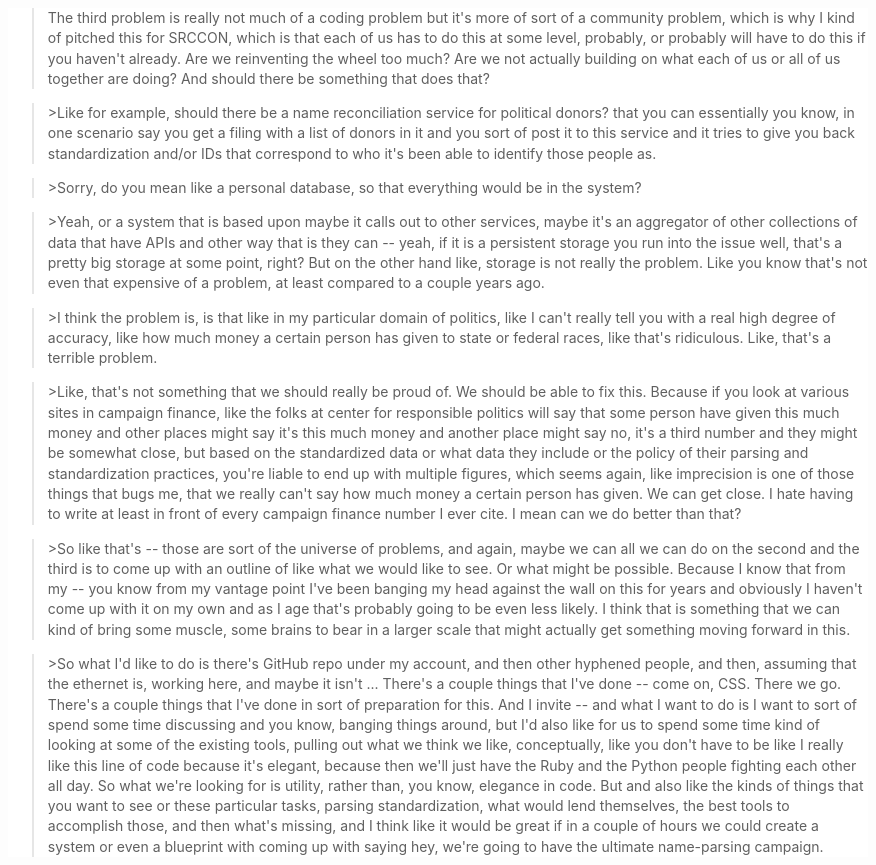 >The third problem is really not much of a coding problem but it's more of sort of a community problem, which is why I kind of pitched this for SRCCON, which is that each of us has to do this at some level, probably, or probably will have to do this if you haven't already.  Are we reinventing the wheel too much?  Are we not actually building on what each of us or all of us together are doing?  And should there be something that does that?  

>&gt;Like for example, should there be a name reconciliation service for political donors? that you can essentially you know, in one scenario say you get a filing with a list of donors in it and you sort of post it to this service and it tries to give you back standardization and/or IDs that correspond to who it's been able to identify those people as.  


>&gt;Sorry, do you mean like a personal database, so that everything would be in the system?  


>&gt;Yeah, or a system that is based upon maybe it calls out to other services, maybe it's an aggregator of other collections of data that have APIs and other way that is they can -- yeah, if it is a persistent storage you run into the issue well, that's a pretty big storage at some point, right?  But on the other hand like, storage is not really the problem.  Like you know that's not even that expensive of a problem, at least compared to a couple years ago.  


>&gt;I think the problem is, is that like in my particular domain of politics, like I can't really tell you with a real high degree of accuracy, like how much money a certain person has given to state or federal races, like that's ridiculous.  Like, that's a terrible problem.  


>&gt;Like, that's not something that we should really be proud of.  We should be able to fix this.  Because if you look at various sites in campaign finance, like the folks at center for responsible politics will say that some person have given this much money and other places might say it's this much money and another place might say no, it's a third number and they might be somewhat close, but based on the standardized data or what data they include or the policy of their parsing and standardization practices, you're liable to end up with multiple figures, which seems again, like imprecision is one of those things that bugs me, that we really can't say how much money a certain person has given.  We can get close.  I hate having to write at least in front of every campaign finance number I ever cite.  I mean can we do better than that?  


>&gt;So like that's -- those are sort of the universe of problems, and again, maybe we can all we can do on the second and the third is to come up with an outline of like what we would like to see.  Or what might be possible.  Because I know that from my -- you know from my vantage point I've been banging my head against the wall on this for years and obviously I haven't come up with it on my own and as I age that's probably going to be even less likely.  I think that is something that we can kind of bring some muscle, some brains to bear in a larger scale that might actually get something moving forward in this.  


>&gt;So what I'd like to do is there's GitHub repo under my account, and then other hyphened people, and then, assuming that the ethernet is, working here, and maybe it isn't ...  There's a couple things that I've done -- come on, CSS.  There we go.  There's a couple things that I've done in sort of preparation for this.  And I invite -- and what I want to do is I want to sort of spend some time discussing and you know, banging things around, but I'd also like for us to spend some time kind of looking at some of the existing tools, pulling out what we think we like, conceptually, like you don't have to be like I really like this line of code because it's elegant, because then we'll just have the Ruby and the Python people fighting each other all day.  So what we're looking for is utility, rather than, you know, elegance in code.  But and also like the kinds of things that you want to see or these particular tasks, parsing standardization, what would lend themselves, the best tools to accomplish those, and then what's missing, and I think like it would be great if in a couple of hours we could create a system or even a blueprint with coming up with saying hey, we're going to have the ultimate name-parsing campaign.    
